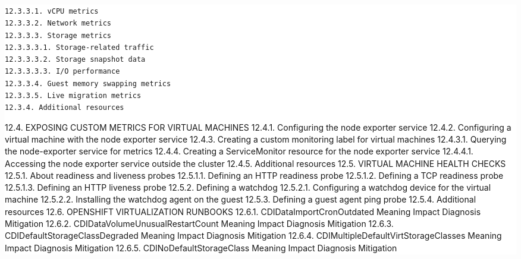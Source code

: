 
```
12.3.3.1. vCPU metrics
12.3.3.2. Network metrics
12.3.3.3. Storage metrics
12.3.3.3.1. Storage-related traffic
12.3.3.3.2. Storage snapshot data
12.3.3.3.3. I/O performance
12.3.3.4. Guest memory swapping metrics
12.3.3.5. Live migration metrics
12.3.4. Additional resources
```
12.4. EXPOSING CUSTOM METRICS FOR VIRTUAL MACHINES
12.4.1. Configuring the node exporter service
12.4.2. Configuring a virtual machine with the node exporter service
12.4.3. Creating a custom monitoring label for virtual machines
12.4.3.1. Querying the node-exporter service for metrics
12.4.4. Creating a ServiceMonitor resource for the node exporter service
12.4.4.1. Accessing the node exporter service outside the cluster
12.4.5. Additional resources
12.5. VIRTUAL MACHINE HEALTH CHECKS
12.5.1. About readiness and liveness probes
12.5.1.1. Defining an HTTP readiness probe
12.5.1.2. Defining a TCP readiness probe
12.5.1.3. Defining an HTTP liveness probe
12.5.2. Defining a watchdog
12.5.2.1. Configuring a watchdog device for the virtual machine
12.5.2.2. Installing the watchdog agent on the guest
12.5.3. Defining a guest agent ping probe
12.5.4. Additional resources
12.6. OPENSHIFT VIRTUALIZATION RUNBOOKS
12.6.1. CDIDataImportCronOutdated
Meaning
Impact
Diagnosis
Mitigation
12.6.2. CDIDataVolumeUnusualRestartCount
Meaning
Impact
Diagnosis
Mitigation
12.6.3. CDIDefaultStorageClassDegraded
Meaning
Impact
Diagnosis
Mitigation
12.6.4. CDIMultipleDefaultVirtStorageClasses
Meaning
Impact
Diagnosis
Mitigation
12.6.5. CDINoDefaultStorageClass
Meaning
Impact
Diagnosis
Mitigation
